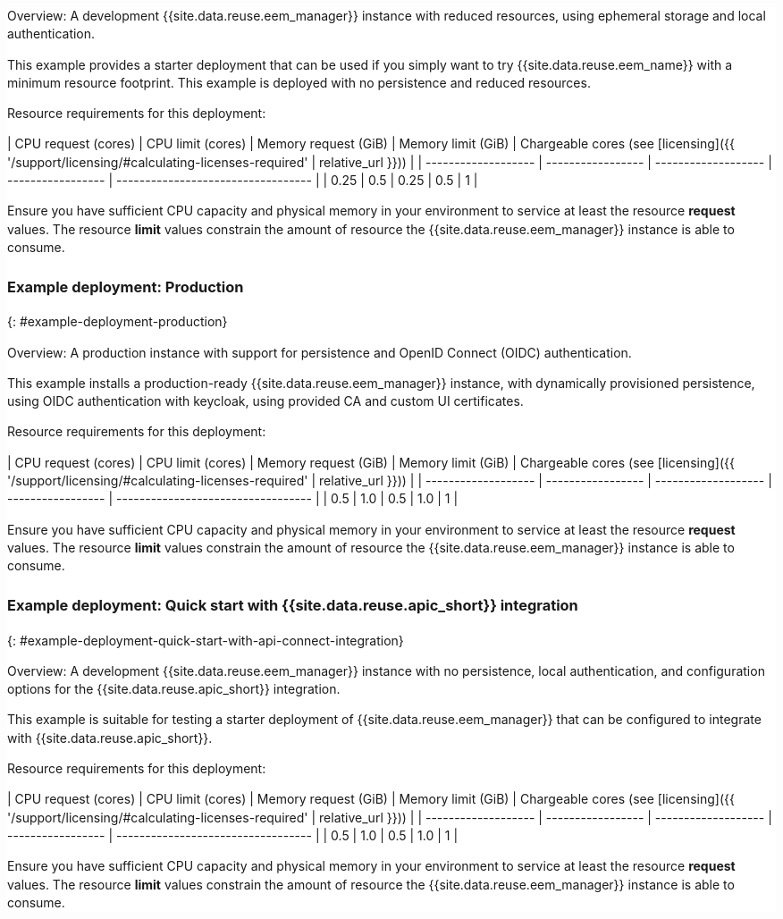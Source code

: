 Overview: A development {{site.data.reuse.eem_manager}} instance with reduced resources, using ephemeral storage and local authentication.

This example provides a starter deployment that can be used if you simply want to try {{site.data.reuse.eem_name}} with a minimum resource footprint. This example is deployed with no persistence and reduced resources.

Resource requirements for this deployment:

| CPU request (cores) | CPU limit (cores) | Memory request (GiB) | Memory limit (GiB) | Chargeable cores (see [licensing]({{ '/support/licensing/#calculating-licenses-required' | relative_url }})) |
| ------------------- | ----------------- | ------------------- | ----------------- | ---------------------------------- |
| 0.25                | 0.5               | 0.25                | 0.5               | 1     |

Ensure you have sufficient CPU capacity and physical memory in your environment to service at least the resource **request** values. The resource **limit** values constrain the amount of resource the {{site.data.reuse.eem_manager}} instance is able to consume.

### Example deployment: **Production**
{: #example-deployment-production}

Overview: A production instance with support for persistence and OpenID Connect (OIDC) authentication.

This example installs a production-ready {{site.data.reuse.eem_manager}} instance, with dynamically provisioned persistence, using OIDC authentication with keycloak, using provided CA and custom UI certificates.

Resource requirements for this deployment:


| CPU request (cores) | CPU limit (cores) | Memory request (GiB) | Memory limit (GiB) | Chargeable cores (see [licensing]({{ '/support/licensing/#calculating-licenses-required' | relative_url }})) |
| ------------------- | ----------------- | ------------------- | ----------------- | ---------------------------------- |
| 0.5                 | 1.0               | 0.5                 | 1.0               | 1                                |

Ensure you have sufficient CPU capacity and physical memory in your environment to service at least the resource **request** values. The resource **limit** values constrain the amount of resource the {{site.data.reuse.eem_manager}} instance is able to consume.

### Example deployment: Quick start with {{site.data.reuse.apic_short}} integration
{: #example-deployment-quick-start-with-api-connect-integration}

Overview: A development {{site.data.reuse.eem_manager}} instance with no persistence, local authentication, and configuration options for the {{site.data.reuse.apic_short}} integration.

This example is suitable for testing a starter deployment of {{site.data.reuse.eem_manager}} that can be configured to integrate with {{site.data.reuse.apic_short}}.

Resource requirements for this deployment:

| CPU request (cores) | CPU limit (cores) | Memory request (GiB) | Memory limit (GiB) | Chargeable cores (see [licensing]({{ '/support/licensing/#calculating-licenses-required' | relative_url }})) |
| ------------------- | ----------------- | ------------------- | ----------------- | ---------------------------------- |
| 0.5                 | 1.0               | 0.5                 | 1.0               | 1                                |

Ensure you have sufficient CPU capacity and physical memory in your environment to service at least the resource **request** values. The resource **limit** values constrain the amount of resource the {{site.data.reuse.eem_manager}} instance is able to consume.
